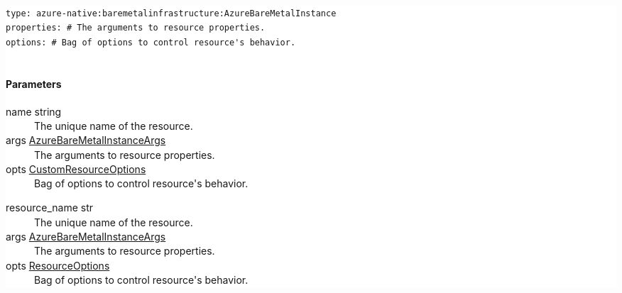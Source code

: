<div>
<pulumi-choosable type="language" values="yaml">
<div class="no-copy"><div class="highlight"><pre class="chroma"><code class="language-yaml" data-lang="yaml">type: <span class="nx">azure-native:baremetalinfrastructure:AzureBareMetalInstance</span><span class="p"></span>
<span class="p">properties</span><span class="p">: </span><span class="c">#&nbsp;The arguments to resource properties.</span>
<span class="p"></span><span class="p">options</span><span class="p">: </span><span class="c">#&nbsp;Bag of options to control resource&#39;s behavior.</span>
<span class="p"></span>
</code></pre></div></div>
</pulumi-choosable>
</div>

#### Parameters

<div>
<pulumi-choosable type="language" values="javascript,typescript">

<dl class="resources-properties"><dt
        class="property-required" title="Required">
        <span>name</span>
        <span class="property-indicator"></span>
        <span class="property-type">string</span>
    </dt>
    <dd>The unique name of the resource.</dd><dt
        class="property-required" title="Required">
        <span>args</span>
        <span class="property-indicator"></span>
        <span class="property-type"><a href="#inputs">AzureBareMetalInstanceArgs</a></span>
    </dt>
    <dd>The arguments to resource properties.</dd><dt
        class="property-optional" title="Optional">
        <span>opts</span>
        <span class="property-indicator"></span>
        <span class="property-type"><a href="/docs/reference/pkg/nodejs/pulumi/pulumi/#CustomResourceOptions">CustomResourceOptions</a></span>
    </dt>
    <dd>Bag of options to control resource&#39;s behavior.</dd></dl>

</pulumi-choosable>
</div>

<div>
<pulumi-choosable type="language" values="python">

<dl class="resources-properties"><dt
        class="property-required" title="Required">
        <span>resource_name</span>
        <span class="property-indicator"></span>
        <span class="property-type">str</span>
    </dt>
    <dd>The unique name of the resource.</dd><dt
        class="property-required" title="Required">
        <span>args</span>
        <span class="property-indicator"></span>
        <span class="property-type"><a href="#inputs">AzureBareMetalInstanceArgs</a></span>
    </dt>
    <dd>The arguments to resource properties.</dd><dt
        class="property-optional" title="Optional">
        <span>opts</span>
        <span class="property-indicator"></span>
        <span class="property-type"><a href="/docs/reference/pkg/python/pulumi/#pulumi.ResourceOptions">ResourceOptions</a></span>
    </dt>
    <dd>Bag of options to control resource&#39;s behavior.</dd></dl>